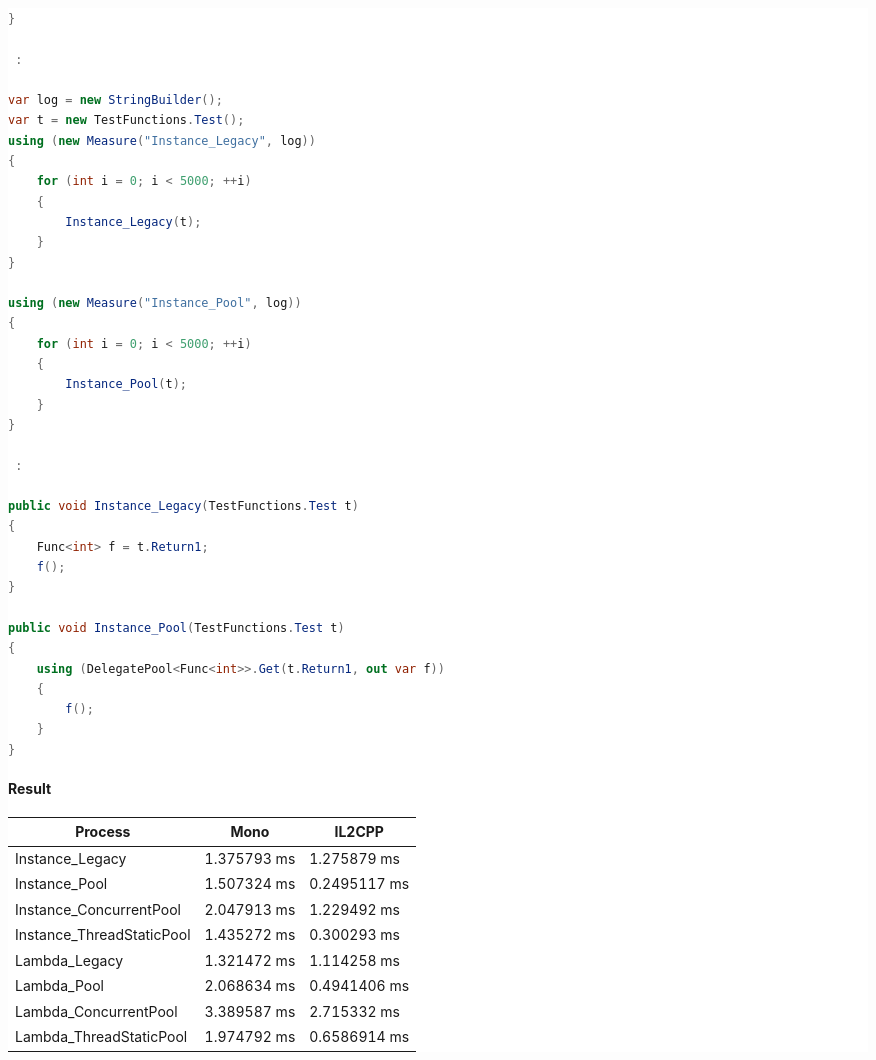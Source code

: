 ```.cs
}

 :

var log = new StringBuilder();
var t = new TestFunctions.Test();
using (new Measure("Instance_Legacy", log))
{
    for (int i = 0; i < 5000; ++i)
    {
        Instance_Legacy(t);
    }
}

using (new Measure("Instance_Pool", log))
{
    for (int i = 0; i < 5000; ++i)
    {
        Instance_Pool(t);
    }
}

 :

public void Instance_Legacy(TestFunctions.Test t)
{
    Func<int> f = t.Return1;
    f();
}

public void Instance_Pool(TestFunctions.Test t)
{
    using (DelegatePool<Func<int>>.Get(t.Return1, out var f))
    {
        f();
    }
}
```
#### Result
|  Process  |  Mono  |  IL2CPP  |
| ---- | ---- | ---- |
| Instance_Legacy | 1.375793 ms | 1.275879 ms |
| Instance_Pool | 1.507324 ms | 0.2495117 ms |
| Instance_ConcurrentPool | 2.047913 ms | 1.229492 ms |
| Instance_ThreadStaticPool | 1.435272 ms | 0.300293 ms |
| Lambda_Legacy | 1.321472 ms | 1.114258 ms |
| Lambda_Pool | 2.068634 ms | 0.4941406 ms |
| Lambda_ConcurrentPool | 3.389587 ms | 2.715332 ms |
| Lambda_ThreadStaticPool | 1.974792 ms | 0.6586914 ms |
